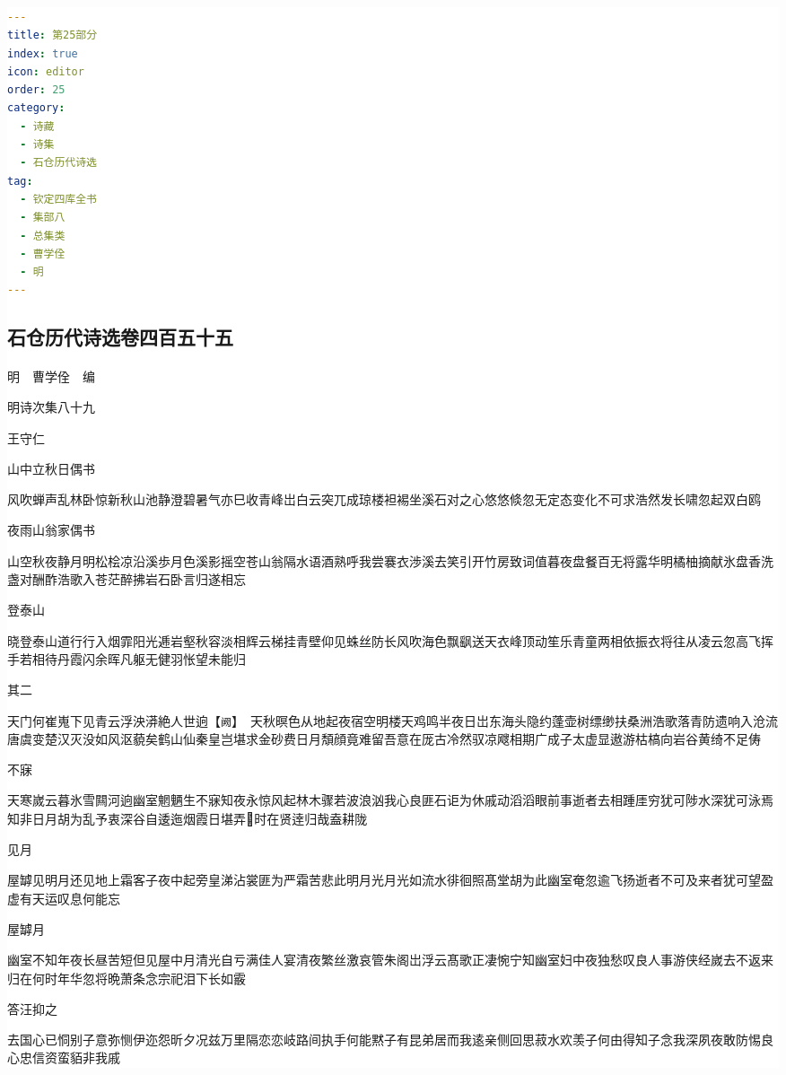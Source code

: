 ```yaml
---
title: 第25部分
index: true
icon: editor
order: 25
category:
  - 诗藏
  - 诗集
  - 石仓历代诗选
tag:
  - 钦定四库全书
  - 集部八
  - 总集类
  - 曹学佺
  - 明
---
```


## 石仓历代诗选卷四百五十五  

明　曹学佺　编  

明诗次集八十九  

王守仁  

山中立秋日偶书  

风吹蝉声乱林卧惊新秋山池静澄碧暑气亦巳收青峰岀白云突兀成琼楼袒裼坐溪石对之心悠悠倐忽无定态变化不可求浩然发长啸忽起双白鸥  

夜雨山翁家偶书  

山空秋夜静月明松桧凉沿溪歩月色溪影摇空苍山翁隔水语酒熟呼我尝褰衣渉溪去笑引开竹房致词值暮夜盘餐百无将露华明橘柚摘献氷盘香洗盏对酬酢浩歌入苍茫醉拂岩石卧言归遂相忘  

登泰山  

晓登泰山道行行入烟霏阳光逓岩壑秋容淡相辉云梯挂青壁仰见蛛丝防长风吹海色飘飖送天衣峰顶动笙乐青童两相依振衣将往从凌云忽高飞挥手若相待丹霞闪余晖凡躯无健羽怅望未能归  

其二  

天门何崔嵬下见青云浮泱漭絶人世逈【`阙`】　天秋暝色从地起夜宿空明楼天鸡鸣半夜日岀东海头隐约蓬壶树缥缈扶桑洲浩歌落青防遗响入沧流唐虞变楚汉灭没如风沤藐矣鹤山仙秦皇岂堪求金砂费日月頽顔竟难留吾意在厐古冷然驭凉飕相期广成子太虚显遨游枯槁向岩谷黄绮不足俦  

不寐  

天寒嵗云暮氷雪闗河逈幽室魍魉生不寐知夜永惊风起林木骤若波浪汹我心良匪石讵为休戚动滔滔眼前事逝者去相踵厓穷犹可陟水深犹可泳焉知非日月胡为乱予衷深谷自逶迤烟霞日堪弄时在贤逹归哉盍耕陇  

见月  

屋罅见明月还见地上霜客子夜中起旁皇涕沾裳匪为严霜苦悲此明月光月光如流水徘徊照髙堂胡为此幽室奄忽逾飞扬逝者不可及来者犹可望盈虚有天运叹息何能忘  

屋罅月  

幽室不知年夜长昼苦短但见屋中月清光自亏满佳人宴清夜繁丝激哀管朱阁岀浮云髙歌正凄惋宁知幽室妇中夜独愁叹良人事游侠经嵗去不返来归在何时年华忽将晩萧条念宗祀泪下长如霰  

答汪抑之  

去国心已恫别子意弥恻伊迩怨昕夕况兹万里隔恋恋岐路间执手何能黙子有昆弟居而我逺亲侧回思菽水欢羡子何由得知子念我深夙夜敢防惕良心忠信资蛮貊非我戚  
